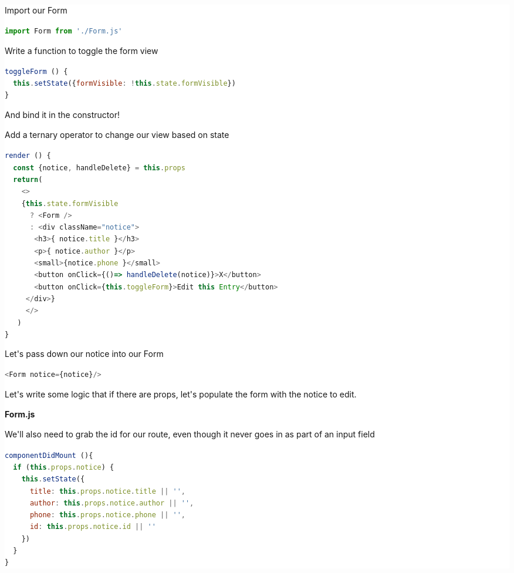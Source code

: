 Import our Form

```js
import Form from './Form.js'
```

Write a function to toggle the form view

```js
toggleForm () {
  this.setState({formVisible: !this.state.formVisible})
}
```
And bind it in the constructor!

Add a ternary operator to change our view based on state

```js
render () {
  const {notice, handleDelete} = this.props
  return(
    <>
    {this.state.formVisible
      ? <Form />
      : <div className="notice">
       <h3>{ notice.title }</h3>
       <p>{ notice.author }</p>
       <small>{notice.phone }</small>
       <button onClick={()=> handleDelete(notice)}>X</button>
       <button onClick={this.toggleForm}>Edit this Entry</button>
     </div>}
     </>
   )
}
```

Let's pass down our notice into our Form

```js
<Form notice={notice}/>
```

Let's write some logic that if there are props, let's populate the form with the notice to edit.

**Form.js**

We'll also need to grab the id for our route, even though it never goes in as part of an input field

```js
componentDidMount (){
  if (this.props.notice) {
    this.setState({
      title: this.props.notice.title || '',
      author: this.props.notice.author || '',
      phone: this.props.notice.phone || '',
      id: this.props.notice.id || ''
    })
  }
}
```
